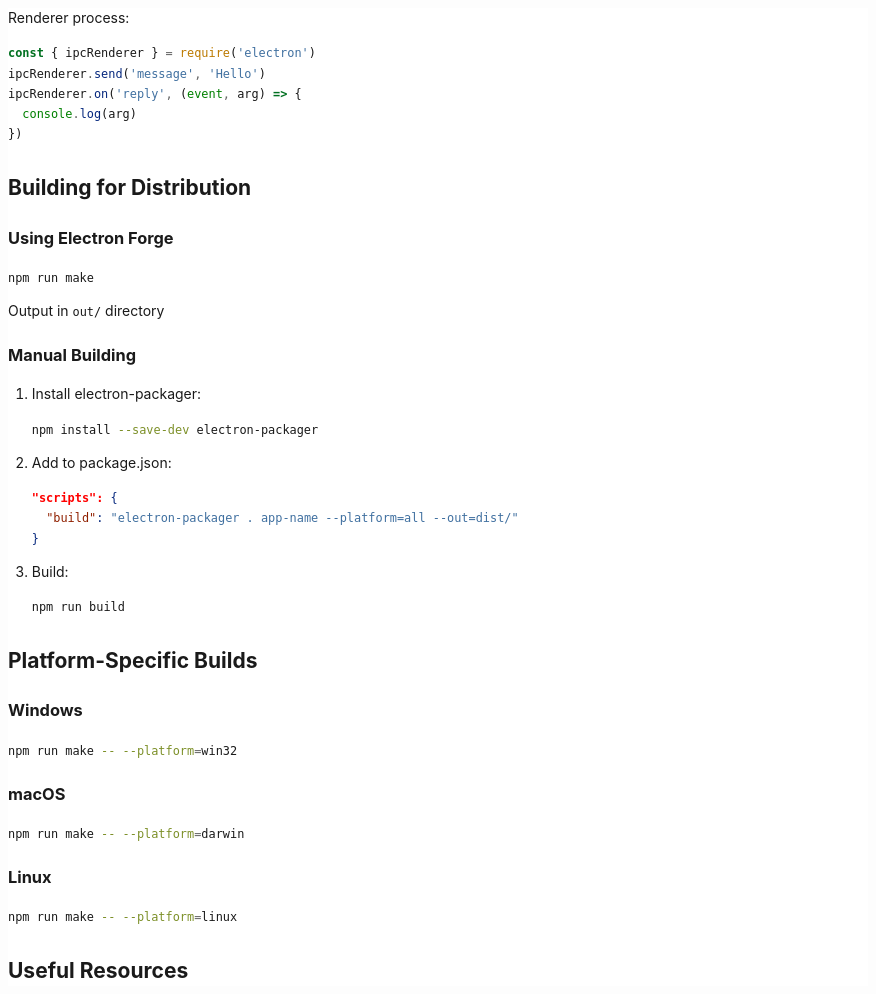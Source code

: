 Renderer process:
```javascript
const { ipcRenderer } = require('electron')
ipcRenderer.send('message', 'Hello')
ipcRenderer.on('reply', (event, arg) => {
  console.log(arg)
})
```

## Building for Distribution

### Using Electron Forge
```bash
npm run make
```
Output in `out/` directory

### Manual Building
1. Install electron-packager:
   ```bash
   npm install --save-dev electron-packager
   ```

2. Add to package.json:
   ```json
   "scripts": {
     "build": "electron-packager . app-name --platform=all --out=dist/"
   }
   ```

3. Build:
   ```bash
   npm run build
   ```

## Platform-Specific Builds

### Windows
```bash
npm run make -- --platform=win32
```

### macOS
```bash
npm run make -- --platform=darwin
```

### Linux
```bash
npm run make -- --platform=linux
```

## Useful Resources
